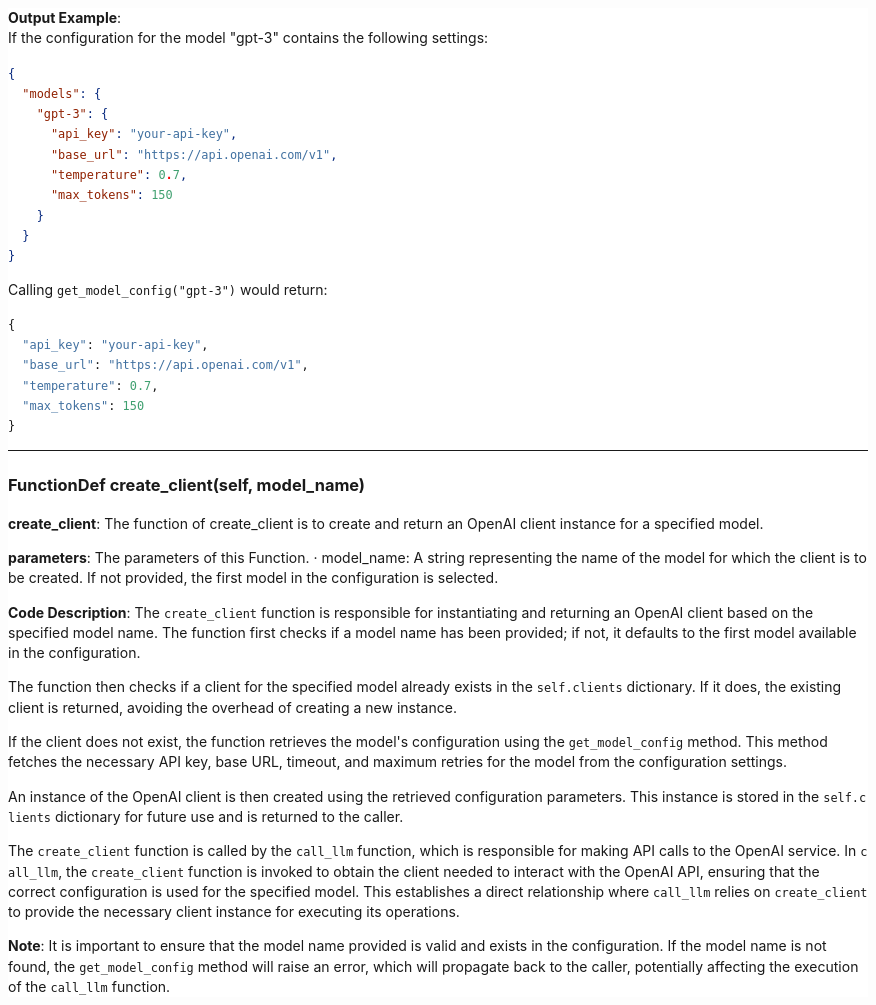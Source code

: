 **Output Example**:  
If the configuration for the model "gpt-3" contains the following settings:
```json
{
  "models": {
    "gpt-3": {
      "api_key": "your-api-key",
      "base_url": "https://api.openai.com/v1",
      "temperature": 0.7,
      "max_tokens": 150
    }
  }
}
```
Calling `get_model_config("gpt-3")` would return:
```python
{
  "api_key": "your-api-key",
  "base_url": "https://api.openai.com/v1",
  "temperature": 0.7,
  "max_tokens": 150
}
```
***
### FunctionDef create_client(self, model_name)
**create_client**: The function of create_client is to create and return an OpenAI client instance for a specified model.

**parameters**: The parameters of this Function.
· model_name: A string representing the name of the model for which the client is to be created. If not provided, the first model in the configuration is selected.

**Code Description**: The `create_client` function is responsible for instantiating and returning an OpenAI client based on the specified model name. The function first checks if a model name has been provided; if not, it defaults to the first model available in the configuration. 

The function then checks if a client for the specified model already exists in the `self.clients` dictionary. If it does, the existing client is returned, avoiding the overhead of creating a new instance. 

If the client does not exist, the function retrieves the model's configuration using the `get_model_config` method. This method fetches the necessary API key, base URL, timeout, and maximum retries for the model from the configuration settings. 

An instance of the OpenAI client is then created using the retrieved configuration parameters. This instance is stored in the `self.clients` dictionary for future use and is returned to the caller.

The `create_client` function is called by the `call_llm` function, which is responsible for making API calls to the OpenAI service. In `call_llm`, the `create_client` function is invoked to obtain the client needed to interact with the OpenAI API, ensuring that the correct configuration is used for the specified model. This establishes a direct relationship where `call_llm` relies on `create_client` to provide the necessary client instance for executing its operations.

**Note**: It is important to ensure that the model name provided is valid and exists in the configuration. If the model name is not found, the `get_model_config` method will raise an error, which will propagate back to the caller, potentially affecting the execution of the `call_llm` function.
